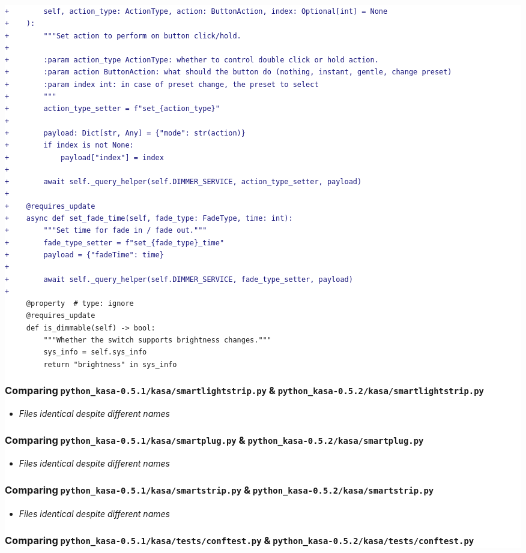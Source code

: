 ```diff
+        self, action_type: ActionType, action: ButtonAction, index: Optional[int] = None
+    ):
+        """Set action to perform on button click/hold.
+
+        :param action_type ActionType: whether to control double click or hold action.
+        :param action ButtonAction: what should the button do (nothing, instant, gentle, change preset)
+        :param index int: in case of preset change, the preset to select
+        """
+        action_type_setter = f"set_{action_type}"
+
+        payload: Dict[str, Any] = {"mode": str(action)}
+        if index is not None:
+            payload["index"] = index
+
+        await self._query_helper(self.DIMMER_SERVICE, action_type_setter, payload)
+
+    @requires_update
+    async def set_fade_time(self, fade_type: FadeType, time: int):
+        """Set time for fade in / fade out."""
+        fade_type_setter = f"set_{fade_type}_time"
+        payload = {"fadeTime": time}
+
+        await self._query_helper(self.DIMMER_SERVICE, fade_type_setter, payload)
+
     @property  # type: ignore
     @requires_update
     def is_dimmable(self) -> bool:
         """Whether the switch supports brightness changes."""
         sys_info = self.sys_info
         return "brightness" in sys_info
```

### Comparing `python_kasa-0.5.1/kasa/smartlightstrip.py` & `python_kasa-0.5.2/kasa/smartlightstrip.py`

 * *Files identical despite different names*

### Comparing `python_kasa-0.5.1/kasa/smartplug.py` & `python_kasa-0.5.2/kasa/smartplug.py`

 * *Files identical despite different names*

### Comparing `python_kasa-0.5.1/kasa/smartstrip.py` & `python_kasa-0.5.2/kasa/smartstrip.py`

 * *Files identical despite different names*

### Comparing `python_kasa-0.5.1/kasa/tests/conftest.py` & `python_kasa-0.5.2/kasa/tests/conftest.py`
